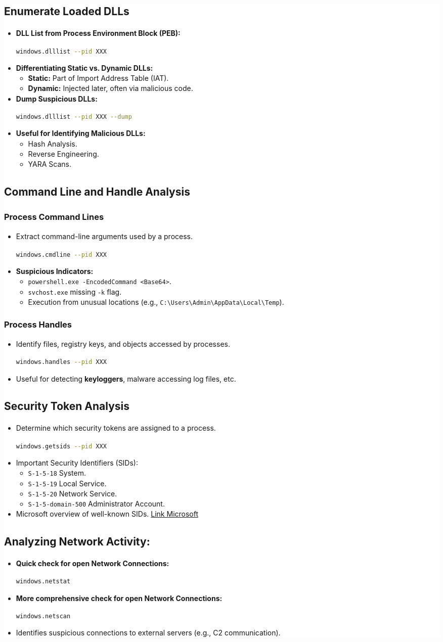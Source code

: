 ## Enumerate Loaded DLLs
- **DLL List from Process Environment Block (PEB):**
  ```bash
  windows.dlllist --pid XXX
  ```
- **Differentiating Static vs. Dynamic DLLs:**
  - **Static:** Part of Import Address Table (IAT).
  - **Dynamic:** Injected later, often via malicious code.
- **Dump Suspicious DLLs:**
  ```bash
  windows.dlllist --pid XXX --dump
  ```
- **Useful for Identifying Malicious DLLs:**
  - Hash Analysis.
  - Reverse Engineering.
  - YARA Scans.

## Command Line and Handle Analysis

### Process Command Lines
- Extract command-line arguments used by a process.
  ```bash
  windows.cmdline --pid XXX
  ```
- **Suspicious Indicators:**
  - `powershell.exe -EncodedCommand <Base64>`.
  - `svchost.exe` missing `-k` flag.
  - Execution from unusual locations (e.g., `C:\Users\Admin\AppData\Local\Temp`).

### Process Handles
- Identify files, registry keys, and objects accessed by processes.
  ```bash
  windows.handles --pid XXX
  ```
- Useful for detecting **keyloggers**, malware accessing log files, etc.

## Security Token Analysis

- Determine which security tokens are assigned to a process.
  ```bash
  windows.getsids --pid XXX
  ```
- Important Security Identifiers (SIDs):
  - `S-1-5-18` System.
  - `S-1-5-19` Local Service.
  - `S-1-5-20` Network Service.
  - `S-1-5-domain-500` Administrator Account.
- Microsoft overview of well-known SIDs. [Link Microsoft](https://learn.microsoft.com/en-us/windows/win32/secauthz/well-known-sids)
  
## Analyzing Network Activity:
- **Quick check for open Network Connections:**
  ```bash
  windows.netstat
  ```
- **More comprehensive check for open Network Connections:**
  ```bash
  windows.netscan
  ```
- Identifies suspicious connections to external servers (e.g., C2 communication).
